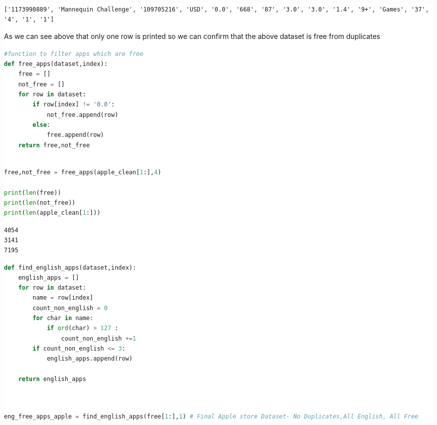    ['1173990889', 'Mannequin Challenge', '109705216', 'USD', '0.0', '668', '87', '3.0', '3.0', '1.4', '9+', 'Games', '37', '4', '1', '1']
    

As we can see above that only one row is printed so we can confirm that the above dataset is free from duplicates


```python
#function to filter apps which are free
def free_apps(dataset,index):
    free = []
    not_free = []
    for row in dataset:
        if row[index] != '0.0':
            not_free.append(row)
        else:
            free.append(row)
    return free,not_free
            
```


```python
free,not_free = free_apps(apple_clean[1:],4)

print(len(free))
print(len(not_free))
print(len(apple_clean[1:]))
```

    4054
    3141
    7195
    


```python
def find_english_apps(dataset,index):
    english_apps = []
    for row in dataset:
        name = row[index]
        count_non_english = 0
        for char in name:
            if ord(char) > 127 :
                count_non_english +=1
        if count_non_english <= 3:
            english_apps.append(row)
                
    return english_apps
            
            
```


```python
eng_free_apps_apple = find_english_apps(free[1:],1) # Final Apple store Dataset- No Duplicates,All English, All Free
```
